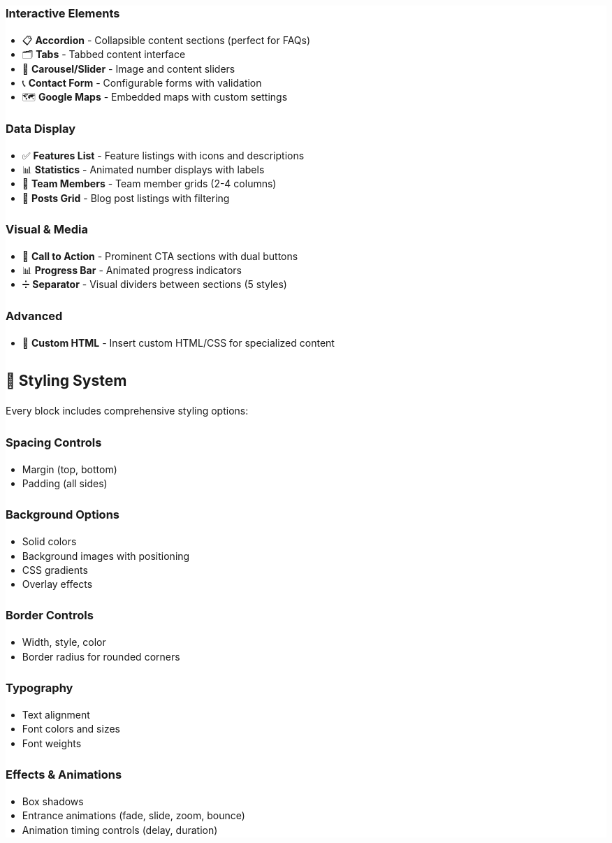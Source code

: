 ### Interactive Elements
- 📋 **Accordion** - Collapsible content sections (perfect for FAQs)
- 🗂️ **Tabs** - Tabbed content interface
- 🎠 **Carousel/Slider** - Image and content sliders
- 📞 **Contact Form** - Configurable forms with validation
- 🗺️ **Google Maps** - Embedded maps with custom settings

### Data Display
- ✅ **Features List** - Feature listings with icons and descriptions
- 📊 **Statistics** - Animated number displays with labels
- 👥 **Team Members** - Team member grids (2-4 columns)
- 📝 **Posts Grid** - Blog post listings with filtering

### Visual & Media
- 🌟 **Call to Action** - Prominent CTA sections with dual buttons
- 📊 **Progress Bar** - Animated progress indicators
- ➗ **Separator** - Visual dividers between sections (5 styles)

### Advanced
- 🎨 **Custom HTML** - Insert custom HTML/CSS for specialized content

## 🎨 Styling System

Every block includes comprehensive styling options:

### Spacing Controls
- Margin (top, bottom)
- Padding (all sides)

### Background Options
- Solid colors
- Background images with positioning
- CSS gradients
- Overlay effects

### Border Controls
- Width, style, color
- Border radius for rounded corners

### Typography
- Text alignment
- Font colors and sizes
- Font weights

### Effects & Animations
- Box shadows
- Entrance animations (fade, slide, zoom, bounce)
- Animation timing controls (delay, duration)
